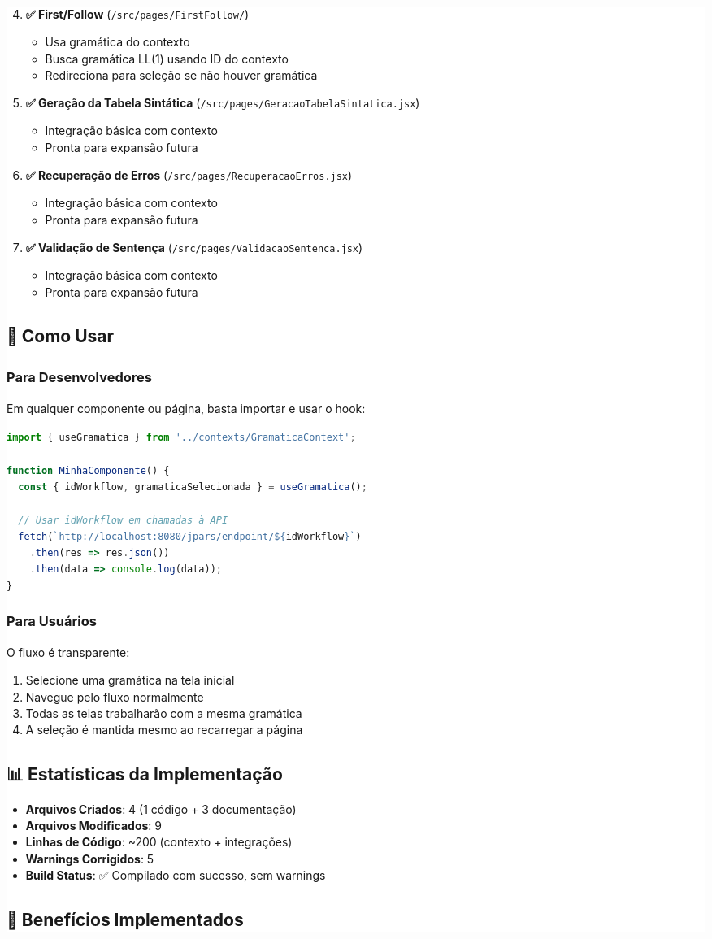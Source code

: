 4. **✅ First/Follow** (`/src/pages/FirstFollow/`)
   - Usa gramática do contexto
   - Busca gramática LL(1) usando ID do contexto
   - Redireciona para seleção se não houver gramática

5. **✅ Geração da Tabela Sintática** (`/src/pages/GeracaoTabelaSintatica.jsx`)
   - Integração básica com contexto
   - Pronta para expansão futura

6. **✅ Recuperação de Erros** (`/src/pages/RecuperacaoErros.jsx`)
   - Integração básica com contexto
   - Pronta para expansão futura

7. **✅ Validação de Sentença** (`/src/pages/ValidacaoSentenca.jsx`)
   - Integração básica com contexto
   - Pronta para expansão futura

## 🚀 Como Usar

### Para Desenvolvedores

Em qualquer componente ou página, basta importar e usar o hook:

```javascript
import { useGramatica } from '../contexts/GramaticaContext';

function MinhaComponente() {
  const { idWorkflow, gramaticaSelecionada } = useGramatica();
  
  // Usar idWorkflow em chamadas à API
  fetch(`http://localhost:8080/jpars/endpoint/${idWorkflow}`)
    .then(res => res.json())
    .then(data => console.log(data));
}
```

### Para Usuários

O fluxo é transparente:
1. Selecione uma gramática na tela inicial
2. Navegue pelo fluxo normalmente
3. Todas as telas trabalharão com a mesma gramática
4. A seleção é mantida mesmo ao recarregar a página

## 📊 Estatísticas da Implementação

- **Arquivos Criados**: 4 (1 código + 3 documentação)
- **Arquivos Modificados**: 9
- **Linhas de Código**: ~200 (contexto + integrações)
- **Warnings Corrigidos**: 5
- **Build Status**: ✅ Compilado com sucesso, sem warnings

## 🎨 Benefícios Implementados
